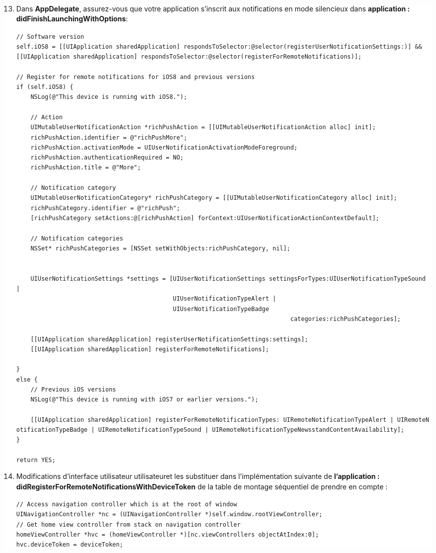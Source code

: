 13. Dans **AppDelegate**, assurez-vous que votre application s’inscrit aux notifications en mode silencieux dans **application : didFinishLaunchingWithOptions**:

        // Software version
        self.iOS8 = [[UIApplication sharedApplication] respondsToSelector:@selector(registerUserNotificationSettings:)] && [[UIApplication sharedApplication] respondsToSelector:@selector(registerForRemoteNotifications)];

        // Register for remote notifications for iOS8 and previous versions
        if (self.iOS8) {
            NSLog(@"This device is running with iOS8.");

            // Action
            UIMutableUserNotificationAction *richPushAction = [[UIMutableUserNotificationAction alloc] init];
            richPushAction.identifier = @"richPushMore";
            richPushAction.activationMode = UIUserNotificationActivationModeForeground;
            richPushAction.authenticationRequired = NO;
            richPushAction.title = @"More";

            // Notification category
            UIMutableUserNotificationCategory* richPushCategory = [[UIMutableUserNotificationCategory alloc] init];
            richPushCategory.identifier = @"richPush";
            [richPushCategory setActions:@[richPushAction] forContext:UIUserNotificationActionContextDefault];

            // Notification categories
            NSSet* richPushCategories = [NSSet setWithObjects:richPushCategory, nil];


            UIUserNotificationSettings *settings = [UIUserNotificationSettings settingsForTypes:UIUserNotificationTypeSound |
                                                    UIUserNotificationTypeAlert |
                                                    UIUserNotificationTypeBadge
                                                                                     categories:richPushCategories];

            [[UIApplication sharedApplication] registerUserNotificationSettings:settings];
            [[UIApplication sharedApplication] registerForRemoteNotifications];

        }
        else {
            // Previous iOS versions
            NSLog(@"This device is running with iOS7 or earlier versions.");

            [[UIApplication sharedApplication] registerForRemoteNotificationTypes: UIRemoteNotificationTypeAlert | UIRemoteNotificationTypeBadge | UIRemoteNotificationTypeSound | UIRemoteNotificationTypeNewsstandContentAvailability];
        }

        return YES;

14. Modifications d’interface utilisateur utilisateuret les substituer dans l’implémentation suivante de **l’application : didRegisterForRemoteNotificationsWithDeviceToken** de la table de montage séquentiel de prendre en compte :

        // Access navigation controller which is at the root of window
        UINavigationController *nc = (UINavigationController *)self.window.rootViewController;
        // Get home view controller from stack on navigation controller
        homeViewController *hvc = (homeViewController *)[nc.viewControllers objectAtIndex:0];
        hvc.deviceToken = deviceToken;


[IOS1]: ./media/notification-hubs-aspnet-backend-ios-rich-push/rich-push-ios-1.png
[IOS2]: ./media/notification-hubs-aspnet-backend-ios-rich-push/rich-push-ios-2.png
[IOS3]: ./media/notification-hubs-aspnet-backend-ios-rich-push/rich-push-ios-3.png
[IOS4]: ./media/notification-hubs-aspnet-backend-ios-rich-push/rich-push-ios-4.png